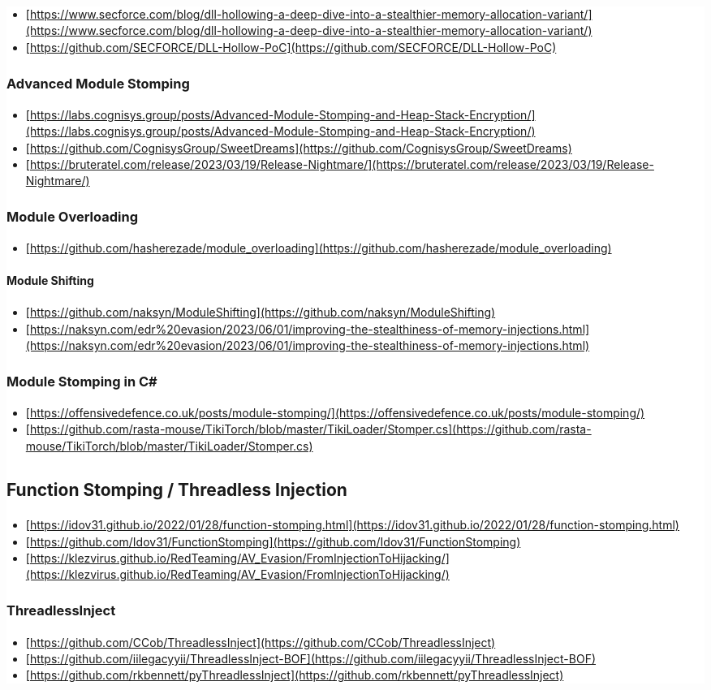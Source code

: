 - [https://www.secforce.com/blog/dll-hollowing-a-deep-dive-into-a-stealthier-memory-allocation-variant/](https://www.secforce.com/blog/dll-hollowing-a-deep-dive-into-a-stealthier-memory-allocation-variant/)
- [https://github.com/SECFORCE/DLL-Hollow-PoC](https://github.com/SECFORCE/DLL-Hollow-PoC)



### Advanced Module Stomping

- [https://labs.cognisys.group/posts/Advanced-Module-Stomping-and-Heap-Stack-Encryption/](https://labs.cognisys.group/posts/Advanced-Module-Stomping-and-Heap-Stack-Encryption/)
- [https://github.com/CognisysGroup/SweetDreams](https://github.com/CognisysGroup/SweetDreams)
- [https://bruteratel.com/release/2023/03/19/Release-Nightmare/](https://bruteratel.com/release/2023/03/19/Release-Nightmare/)



### Module Overloading

- [https://github.com/hasherezade/module_overloading](https://github.com/hasherezade/module_overloading)


#### Module Shifting

- [https://github.com/naksyn/ModuleShifting](https://github.com/naksyn/ModuleShifting)
- [https://naksyn.com/edr%20evasion/2023/06/01/improving-the-stealthiness-of-memory-injections.html](https://naksyn.com/edr%20evasion/2023/06/01/improving-the-stealthiness-of-memory-injections.html)



### Module Stomping in C#

- [https://offensivedefence.co.uk/posts/module-stomping/](https://offensivedefence.co.uk/posts/module-stomping/)
- [https://github.com/rasta-mouse/TikiTorch/blob/master/TikiLoader/Stomper.cs](https://github.com/rasta-mouse/TikiTorch/blob/master/TikiLoader/Stomper.cs)




## Function Stomping / Threadless Injection

- [https://idov31.github.io/2022/01/28/function-stomping.html](https://idov31.github.io/2022/01/28/function-stomping.html)
- [https://github.com/Idov31/FunctionStomping](https://github.com/Idov31/FunctionStomping)
- [https://klezvirus.github.io/RedTeaming/AV_Evasion/FromInjectionToHijacking/](https://klezvirus.github.io/RedTeaming/AV_Evasion/FromInjectionToHijacking/)



### ThreadlessInject

- [https://github.com/CCob/ThreadlessInject](https://github.com/CCob/ThreadlessInject)
- [https://github.com/iilegacyyii/ThreadlessInject-BOF](https://github.com/iilegacyyii/ThreadlessInject-BOF)
- [https://github.com/rkbennett/pyThreadlessInject](https://github.com/rkbennett/pyThreadlessInject)
